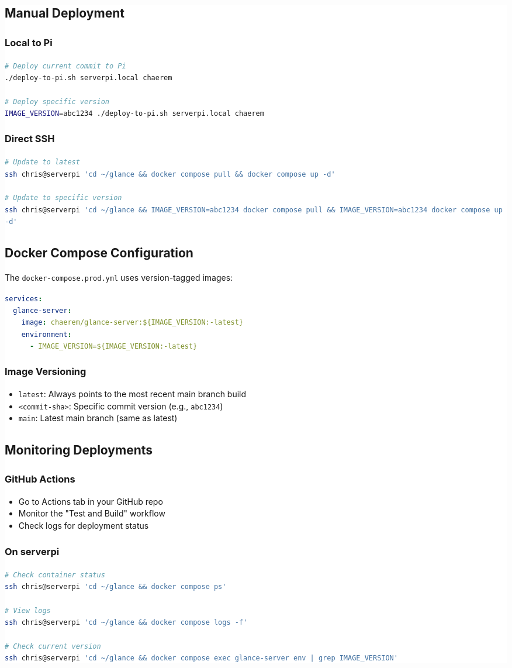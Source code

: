 ## Manual Deployment

### Local to Pi
```bash
# Deploy current commit to Pi
./deploy-to-pi.sh serverpi.local chaerem

# Deploy specific version
IMAGE_VERSION=abc1234 ./deploy-to-pi.sh serverpi.local chaerem
```

### Direct SSH
```bash
# Update to latest
ssh chris@serverpi 'cd ~/glance && docker compose pull && docker compose up -d'

# Update to specific version
ssh chris@serverpi 'cd ~/glance && IMAGE_VERSION=abc1234 docker compose pull && IMAGE_VERSION=abc1234 docker compose up -d'
```

## Docker Compose Configuration

The `docker-compose.prod.yml` uses version-tagged images:

```yaml
services:
  glance-server:
    image: chaerem/glance-server:${IMAGE_VERSION:-latest}
    environment:
      - IMAGE_VERSION=${IMAGE_VERSION:-latest}
```

### Image Versioning
- `latest`: Always points to the most recent main branch build
- `<commit-sha>`: Specific commit version (e.g., `abc1234`)
- `main`: Latest main branch (same as latest)

## Monitoring Deployments

### GitHub Actions
- Go to Actions tab in your GitHub repo
- Monitor the "Test and Build" workflow
- Check logs for deployment status

### On serverpi
```bash
# Check container status
ssh chris@serverpi 'cd ~/glance && docker compose ps'

# View logs
ssh chris@serverpi 'cd ~/glance && docker compose logs -f'

# Check current version
ssh chris@serverpi 'cd ~/glance && docker compose exec glance-server env | grep IMAGE_VERSION'
```
